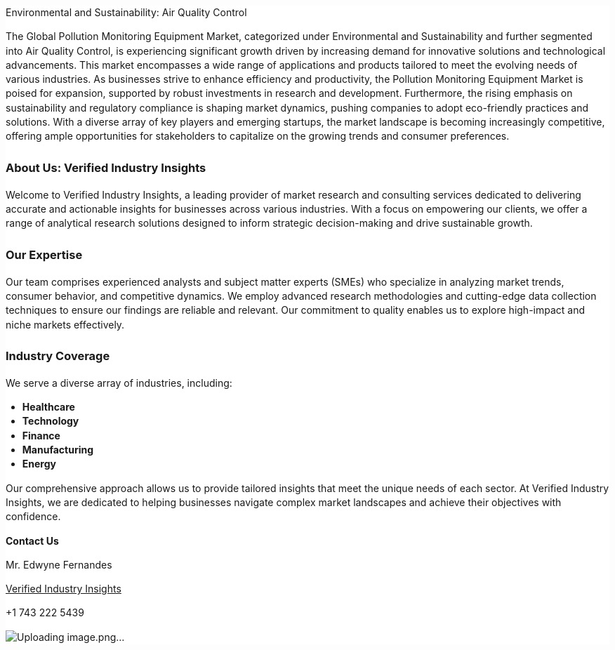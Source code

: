 Environmental and Sustainability: Air Quality Control </h3><p>The Global Pollution Monitoring Equipment Market, categorized under Environmental and Sustainability and further segmented into Air Quality Control, is experiencing significant growth driven by increasing demand for innovative solutions and technological advancements. This market encompasses a wide range of applications and products tailored to meet the evolving needs of various industries. As businesses strive to enhance efficiency and productivity, the Pollution Monitoring Equipment Market is poised for expansion, supported by robust investments in research and development. Furthermore, the rising emphasis on sustainability and regulatory compliance is shaping market dynamics, pushing companies to adopt eco-friendly practices and solutions. With a diverse array of key players and emerging startups, the market landscape is becoming increasingly competitive, offering ample opportunities for stakeholders to capitalize on the growing trends and consumer preferences.</p><h3>About Us: Verified Industry Insights</h3><p>Welcome to Verified Industry Insights, a leading provider of market research and consulting services dedicated to delivering accurate and actionable insights for businesses across various industries. With a focus on empowering our clients, we offer a range of analytical research solutions designed to inform strategic decision-making and drive sustainable growth.</p><h3>Our Expertise</h3><p>Our team comprises experienced analysts and subject matter experts (SMEs) who specialize in analyzing market trends, consumer behavior, and competitive dynamics. We employ advanced research methodologies and cutting-edge data collection techniques to ensure our findings are reliable and relevant. Our commitment to quality enables us to explore high-impact and niche markets effectively.</p><h3>Industry Coverage</h3><p>We serve a diverse array of industries, including:</p><ul><li><strong>Healthcare</strong></li><li><strong>Technology</strong></li><li><strong>Finance</strong></li><li><strong>Manufacturing</strong></li><li><strong>Energy</strong></li></ul><p>Our comprehensive approach allows us to provide tailored insights that meet the unique needs of each sector. At Verified Industry Insights, we are dedicated to helping businesses navigate complex market landscapes and achieve their objectives with confidence.</p><p><strong>Contact Us</strong></p><p>Mr. Edwyne Fernandes</p><p><a href="https://www.verifiedindustryinsights.com/">Verified Industry Insights</a></p><p>+1 743 222 5439</p>
![Uploading image.png…]()
